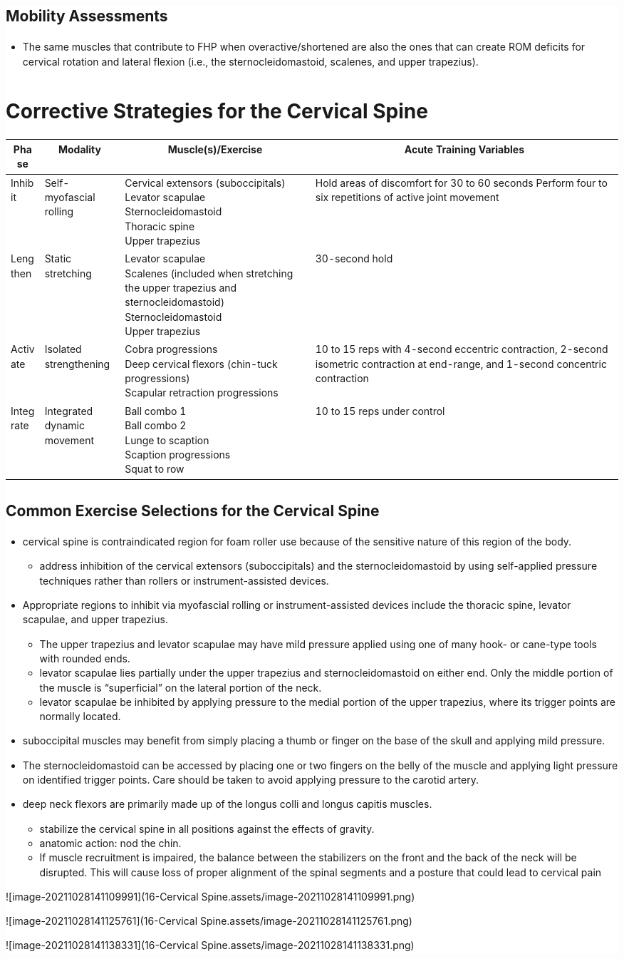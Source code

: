 ## Mobility Assessments

- The same muscles that contribute to FHP when overactive/shortened are also the ones that can create ROM deficits for cervical rotation and lateral flexion (i.e., the sternocleidomastoid, scalenes, and upper trapezius). 

# Corrective Strategies for the Cervical Spine

| **Phase** | **Modality**                | **Muscle(s)/Exercise**                                       | **Acute Training Variables**                                 |
| --------- | --------------------------- | ------------------------------------------------------------ | ------------------------------------------------------------ |
| Inhibit   | Self-myofascial rolling     | Cervical extensors (suboccipitals)<br />Levator scapulae<br />Sternocleidomastoid<br />Thoracic spine<br />Upper trapezius | Hold areas of discomfort for 30 to 60 seconds Perform four to six repetitions of active joint movement |
| Lengthen  | Static stretching           | Levator scapulae<br />Scalenes (included when stretching the upper trapezius and sternocleidomastoid)<br />Sternocleidomastoid<br />Upper trapezius | 30-second hold                                               |
| Activate  | Isolated strengthening      | Cobra progressions<br />Deep cervical flexors (chin-tuck progressions)<br />Scapular retraction progressions | 10 to 15 reps with 4-second eccentric contraction, 2-second isometric contraction at end-range, and 1-second concentric contraction |
| Integrate | Integrated dynamic movement | Ball combo 1<br />Ball combo 2<br />Lunge to scaption<br />Scaption progressions<br />Squat to row | 10 to 15 reps under control                                  |

## Common Exercise Selections for the Cervical Spine

+ cervical spine is contraindicated region for foam roller use because of the sensitive nature of this region of the body. 
  + address inhibition of the cervical extensors (suboccipitals) and the sternocleidomastoid by using self-applied pressure techniques rather than rollers or instrument-assisted devices.
+ Appropriate regions to inhibit via myofascial rolling or instrument-assisted devices include the thoracic spine, levator scapulae, and upper trapezius. 
  + The upper trapezius and levator scapulae may have mild pressure applied using one of many hook- or cane-type tools with rounded ends.
  +  levator scapulae lies partially under the upper trapezius and sternocleidomastoid on either end. Only the middle portion of the muscle is “superficial” on the lateral portion of the neck.
  + levator scapulae be inhibited by applying pressure to the medial portion of the upper trapezius, where its trigger points are normally located.
+ suboccipital muscles may benefit from simply placing a thumb or finger on the base of the skull and applying mild pressure. 
+ The sternocleidomastoid can be accessed by placing one or two fingers on the belly of the muscle and applying light pressure on identified trigger points. Care should be taken to avoid applying pressure to the carotid artery.

+ deep neck flexors are primarily made up of the longus colli and longus capitis muscles. 
  + stabilize the cervical spine in all positions against the effects of gravity. 
  + anatomic action: nod the chin. 
  + If muscle recruitment is impaired, the balance between the stabilizers on the front and the back of the neck will be disrupted. This will cause loss of proper alignment of the spinal segments and a posture that could lead to cervical pain

![image-20211028141109991](16-Cervical Spine.assets/image-20211028141109991.png)

![image-20211028141125761](16-Cervical Spine.assets/image-20211028141125761.png)

![image-20211028141138331](16-Cervical Spine.assets/image-20211028141138331.png)
